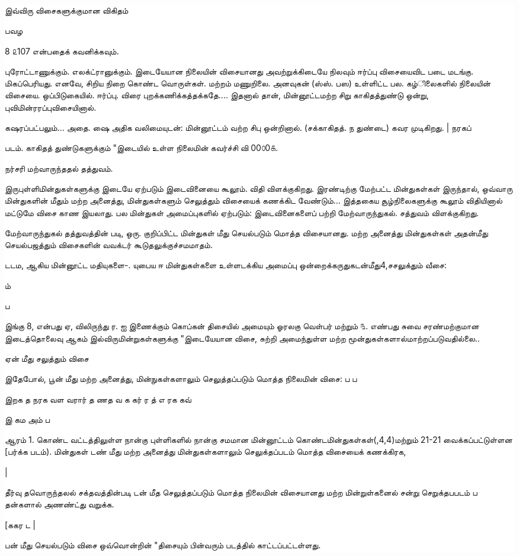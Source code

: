 இவ்விரு விசைகளுக்குமான விகிதம்‌

பவழ

8 ௨107 என்பதைக்‌ கவனிக்கவும்‌.

புரோட்டாணுக்கும்‌. எலக்ட்ரானுக்கும்‌. இடையேயான நிலையின்‌ விசையானது அவற்றுக்கிடையே நிலவும்‌ ஈர்ப்பு விசையைவிட படை மடங்கு. மிகப்பெரியது. எனவே, சிறிய நிறை கொண்ட வொருள்கள்‌. மற்றம்‌ மணுறிலை. அனவுகன்‌ (ஸ்ஸ்‌. பஸ) உள்ளிட்ட பல. கழ்ிலைகளில்‌ நிலையின்‌ விசையை. ஒப்பிடுகையில்‌. ஈர்ப்பு. விரை புறக்கணிக்கத்தக்கதே.... இதனால்‌ தான்‌, மின்னூட்டமற்ற சிறு காகிதத்துண்டு ஒன்று, புவிமின்ரரப்புவிசையினால்‌.

கஷரப்பட்பலும்‌... அதை. ஷை அதிக வலிமையுடன்‌: மின்னூட்டம்‌ வற்ற சிபு ஒன்றினால்‌. (சக்காகிதத்‌. ந துண்டை) கவர முடிகிறது. | நரகப்‌

படம்‌. காகிதத்‌ துண்டுகளுக்கும்‌ "இடையில்‌ உள்ள நிலைமின்‌ கவர்ச்சி வி
00௦0௧.

நர்சரி மற்வாருந்ததல்‌ தத்துவம்‌.

இருபுள்ளிமின்துகள்களுக்கு இடையே ஏற்படும்‌ இடைவினையை கூலூம்‌. விதி விளக்குகிறது. இரண்டிற்கு மேற்பட்ட மின்துகள்கள்‌ இருந்தால்‌, ஒவ்வாரு மின்துகளின்‌ மீதும்‌ மற்ற அனைத்து, மின்துகள்களும்‌ செலுத்தும்‌ விசையைக்‌ கணக்கிட வேண்டும்‌... இத்தகைய சூழ்நிலைகளுக்கு கூலூம்‌ விதியினால்‌ மட்டுமே விசை காண இயலாது. பல மின்துகள்‌ அமைப்புகளில்‌ ஏற்படும்‌: இடைவினைகளைப்‌ பற்றி மேற்வாருந்துகல்‌. சத்துவம்‌ விளக்குகிறது.

மேற்வாருந்துகல்‌ தத்துவத்தின்‌ படி, ஒரு. குறிப்பிட்ட மின்துகள்‌ மீது செயல்படும்‌ மொத்த விசையானது. மற்ற அனைத்து மின்துகள்கள்‌ அதன்மீது செயல்பஜத்தும்‌ விசைகளின்‌ வவக்டர்‌ கூடுதலுக்குச்‌சமமாதம்‌.

டடம, ஆகிய மின்னூட்ட மதியுகளை-. யுபைய ஈ மின்துகள்களை உள்ளடக்கிய அமைப்பு ஒன்றைக்கருதுகடன்‌மீது4,சசலுக்தும்‌ வீசை:

ம்‌

ப

இங்கு 8, என்பது ஏ, விலிருந்து ர. ஐ இணைக்கும்‌ கொப்கன்‌ திசையில்‌ அமையும்‌ ஓரலகு வெள்பர்‌ மற்றும்‌ ௩. எண்பது சுவை சரண்மற்குமான இடைத்தொலைவு ஆகம்‌ இல்விருமின்றுகள்களுக்கு "இடையேயான விசை, சுற்றி அமைந்துள்ள மற்ற மூன்துகள்களால்‌மாற்றப்படுவதில்லை..

ஏன்‌ மீது சலுத்தும்‌ விசை

இதேபோல்‌, பூன்‌ மீது மற்ற அனைத்து, மின்நுகள்களாலும்‌ செலுத்தப்படும்‌ மொத்த நிலைமின்‌ விசை:
ப ப

இறக த நரக வள வரார்‌ த ணத வ க கர்‌ ர த்‌ எ ரக கவ்‌

இ கம அம்‌ ப

ஆரம்‌ 1. கொண்ட வட்டத்திலுள்ள நான்கு புள்ளிகளில்‌ நான்கு சமமான மின்னூட்டம்‌ கொண்டமின்துகள்கள்‌(,4,4)மற்றும்‌ 21-21 வைக்கப்பட்டுள்ளன \[பர்க்க படம்‌). மின்துகள்‌ டண்‌ மீது மற்ற அனைத்து மின்துகள்களாலும்‌ செலுக்தப்படம்‌ மொத்த விசையைக்‌ கணக்கிரக,

|

தீர்வு தவொருந்தலல்‌ சக்தவத்தின்படி டன்‌ மீத செலுத்தப்படும்‌ மொத்த நிலைமின்‌ விசையானது மற்ற மின்றுள்கனைல்‌ சன்று செறுக்தபபடம்‌ ப தன்களால்‌ அணண்ட்து வறுக்க.

\[ககர ட |

பன்‌ மீது செயல்படும்‌ விசை ஒவ்வொன்றின்‌ "திசையும்‌ பின்வரும்‌ படத்தில்‌ காட்டப்பட்டள்ளது.
